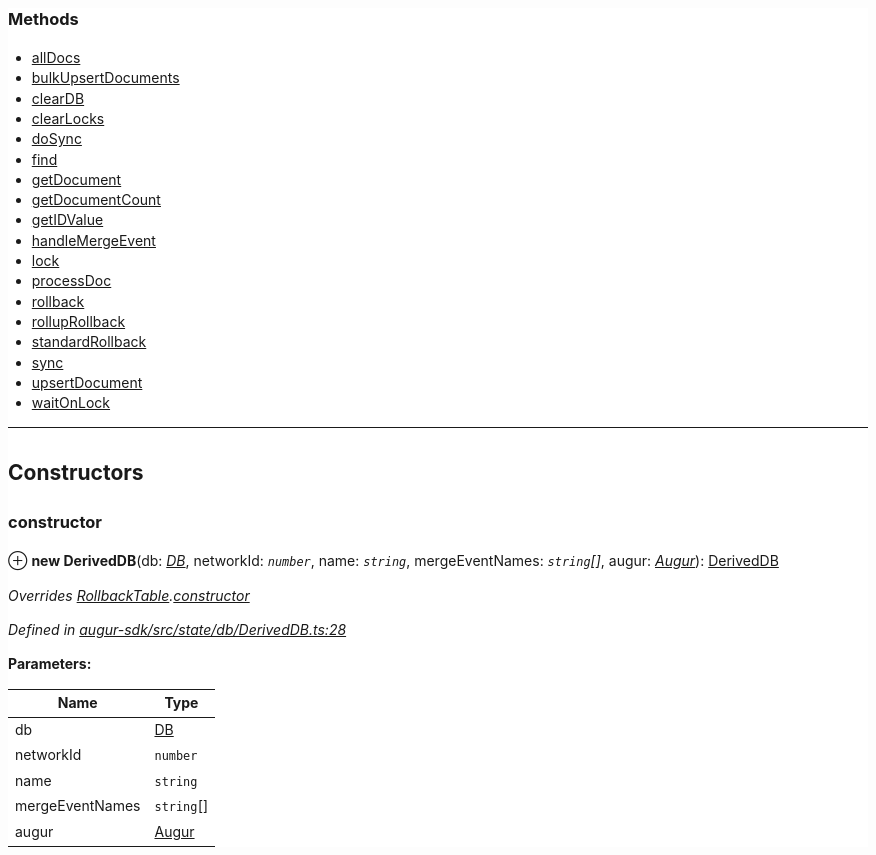 ### Methods

* [allDocs](api-classes-augur-sdk-src-state-db-deriveddb-deriveddb.md#alldocs)
* [bulkUpsertDocuments](api-classes-augur-sdk-src-state-db-deriveddb-deriveddb.md#bulkupsertdocuments)
* [clearDB](api-classes-augur-sdk-src-state-db-deriveddb-deriveddb.md#cleardb)
* [clearLocks](api-classes-augur-sdk-src-state-db-deriveddb-deriveddb.md#clearlocks)
* [doSync](api-classes-augur-sdk-src-state-db-deriveddb-deriveddb.md#dosync)
* [find](api-classes-augur-sdk-src-state-db-deriveddb-deriveddb.md#find)
* [getDocument](api-classes-augur-sdk-src-state-db-deriveddb-deriveddb.md#getdocument)
* [getDocumentCount](api-classes-augur-sdk-src-state-db-deriveddb-deriveddb.md#getdocumentcount)
* [getIDValue](api-classes-augur-sdk-src-state-db-deriveddb-deriveddb.md#getidvalue)
* [handleMergeEvent](api-classes-augur-sdk-src-state-db-deriveddb-deriveddb.md#handlemergeevent)
* [lock](api-classes-augur-sdk-src-state-db-deriveddb-deriveddb.md#lock)
* [processDoc](api-classes-augur-sdk-src-state-db-deriveddb-deriveddb.md#processdoc)
* [rollback](api-classes-augur-sdk-src-state-db-deriveddb-deriveddb.md#rollback)
* [rollupRollback](api-classes-augur-sdk-src-state-db-deriveddb-deriveddb.md#rolluprollback)
* [standardRollback](api-classes-augur-sdk-src-state-db-deriveddb-deriveddb.md#standardrollback)
* [sync](api-classes-augur-sdk-src-state-db-deriveddb-deriveddb.md#sync)
* [upsertDocument](api-classes-augur-sdk-src-state-db-deriveddb-deriveddb.md#upsertdocument)
* [waitOnLock](api-classes-augur-sdk-src-state-db-deriveddb-deriveddb.md#waitonlock)

---

## Constructors

<a id="constructor"></a>

###  constructor

⊕ **new DerivedDB**(db: *[DB](api-classes-augur-sdk-src-state-db-db-db.md)*, networkId: *`number`*, name: *`string`*, mergeEventNames: *`string`[]*, augur: *[Augur](api-classes-augur-sdk-src-augur-augur.md)*): [DerivedDB](api-classes-augur-sdk-src-state-db-deriveddb-deriveddb.md)

*Overrides [RollbackTable](api-classes-augur-sdk-src-state-db-rollbacktable-rollbacktable.md).[constructor](api-classes-augur-sdk-src-state-db-rollbacktable-rollbacktable.md#constructor)*

*Defined in [augur-sdk/src/state/db/DerivedDB.ts:28](https://github.com/AugurProject/augur/blob/0787bf1a23/packages/augur-sdk/src/state/db/DerivedDB.ts#L28)*

**Parameters:**

| Name | Type |
| ------ | ------ |
| db | [DB](api-classes-augur-sdk-src-state-db-db-db.md) |
| networkId | `number` |
| name | `string` |
| mergeEventNames | `string`[] |
| augur | [Augur](api-classes-augur-sdk-src-augur-augur.md) |
